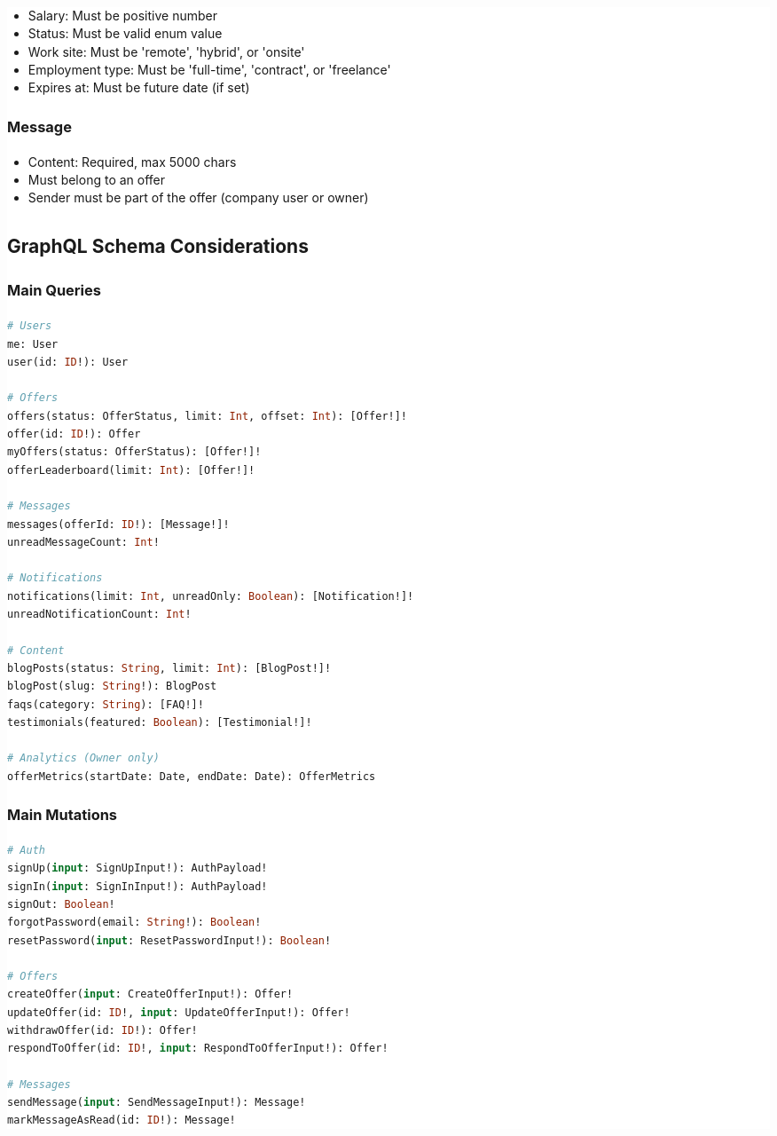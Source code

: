 - Salary: Must be positive number
- Status: Must be valid enum value
- Work site: Must be 'remote', 'hybrid', or 'onsite'
- Employment type: Must be 'full-time', 'contract', or 'freelance'
- Expires at: Must be future date (if set)

### Message

- Content: Required, max 5000 chars
- Must belong to an offer
- Sender must be part of the offer (company user or owner)

## GraphQL Schema Considerations

### Main Queries

```graphql
# Users
me: User
user(id: ID!): User

# Offers
offers(status: OfferStatus, limit: Int, offset: Int): [Offer!]!
offer(id: ID!): Offer
myOffers(status: OfferStatus): [Offer!]!
offerLeaderboard(limit: Int): [Offer!]!

# Messages
messages(offerId: ID!): [Message!]!
unreadMessageCount: Int!

# Notifications
notifications(limit: Int, unreadOnly: Boolean): [Notification!]!
unreadNotificationCount: Int!

# Content
blogPosts(status: String, limit: Int): [BlogPost!]!
blogPost(slug: String!): BlogPost
faqs(category: String): [FAQ!]!
testimonials(featured: Boolean): [Testimonial!]!

# Analytics (Owner only)
offerMetrics(startDate: Date, endDate: Date): OfferMetrics
```

### Main Mutations

```graphql
# Auth
signUp(input: SignUpInput!): AuthPayload!
signIn(input: SignInInput!): AuthPayload!
signOut: Boolean!
forgotPassword(email: String!): Boolean!
resetPassword(input: ResetPasswordInput!): Boolean!

# Offers
createOffer(input: CreateOfferInput!): Offer!
updateOffer(id: ID!, input: UpdateOfferInput!): Offer!
withdrawOffer(id: ID!): Offer!
respondToOffer(id: ID!, input: RespondToOfferInput!): Offer!

# Messages
sendMessage(input: SendMessageInput!): Message!
markMessageAsRead(id: ID!): Message!
```